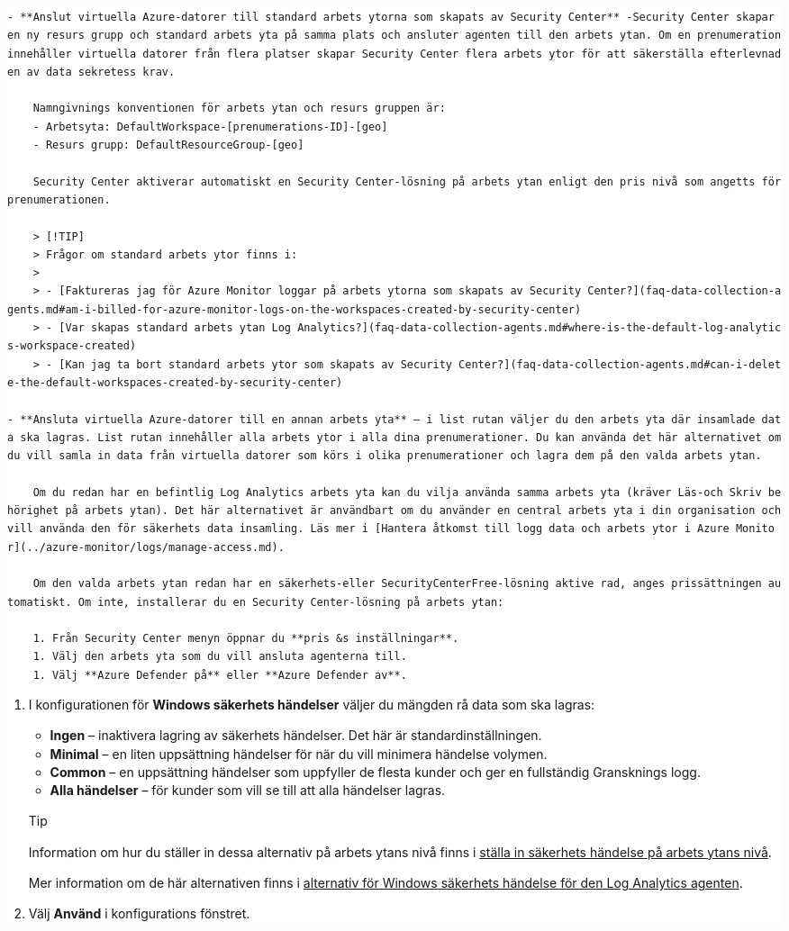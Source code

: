     - **Anslut virtuella Azure-datorer till standard arbets ytorna som skapats av Security Center** -Security Center skapar en ny resurs grupp och standard arbets yta på samma plats och ansluter agenten till den arbets ytan. Om en prenumeration innehåller virtuella datorer från flera platser skapar Security Center flera arbets ytor för att säkerställa efterlevnaden av data sekretess krav.

        Namngivnings konventionen för arbets ytan och resurs gruppen är: 
        - Arbetsyta: DefaultWorkspace-[prenumerations-ID]-[geo] 
        - Resurs grupp: DefaultResourceGroup-[geo] 

        Security Center aktiverar automatiskt en Security Center-lösning på arbets ytan enligt den pris nivå som angetts för prenumerationen. 

        > [!TIP]
        > Frågor om standard arbets ytor finns i:
        >
        > - [Faktureras jag för Azure Monitor loggar på arbets ytorna som skapats av Security Center?](faq-data-collection-agents.md#am-i-billed-for-azure-monitor-logs-on-the-workspaces-created-by-security-center)
        > - [Var skapas standard arbets ytan Log Analytics?](faq-data-collection-agents.md#where-is-the-default-log-analytics-workspace-created)
        > - [Kan jag ta bort standard arbets ytor som skapats av Security Center?](faq-data-collection-agents.md#can-i-delete-the-default-workspaces-created-by-security-center)

    - **Ansluta virtuella Azure-datorer till en annan arbets yta** – i list rutan väljer du den arbets yta där insamlade data ska lagras. List rutan innehåller alla arbets ytor i alla dina prenumerationer. Du kan använda det här alternativet om du vill samla in data från virtuella datorer som körs i olika prenumerationer och lagra dem på den valda arbets ytan.  

        Om du redan har en befintlig Log Analytics arbets yta kan du vilja använda samma arbets yta (kräver Läs-och Skriv behörighet på arbets ytan). Det här alternativet är användbart om du använder en central arbets yta i din organisation och vill använda den för säkerhets data insamling. Läs mer i [Hantera åtkomst till logg data och arbets ytor i Azure Monitor](../azure-monitor/logs/manage-access.md).

        Om den valda arbets ytan redan har en säkerhets-eller SecurityCenterFree-lösning aktive rad, anges prissättningen automatiskt. Om inte, installerar du en Security Center-lösning på arbets ytan:

        1. Från Security Center menyn öppnar du **pris &s inställningar**.
        1. Välj den arbets yta som du vill ansluta agenterna till.
        1. Välj **Azure Defender på** eller **Azure Defender av**.

1. I konfigurationen för **Windows säkerhets händelser** väljer du mängden rå data som ska lagras:
    - **Ingen** – inaktivera lagring av säkerhets händelser. Det här är standardinställningen.
    - **Minimal** – en liten uppsättning händelser för när du vill minimera händelse volymen.
    - **Common** – en uppsättning händelser som uppfyller de flesta kunder och ger en fullständig Gransknings logg.
    - **Alla händelser** – för kunder som vill se till att alla händelser lagras.

    > [!TIP]
    > Information om hur du ställer in dessa alternativ på arbets ytans nivå finns i [ställa in säkerhets händelse på arbets ytans nivå](#setting-the-security-event-option-at-the-workspace-level).
    > 
    > Mer information om de här alternativen finns i [alternativ för Windows säkerhets händelse för den Log Analytics agenten](#data-collection-tier).

1. Välj **Använd** i konfigurations fönstret.
